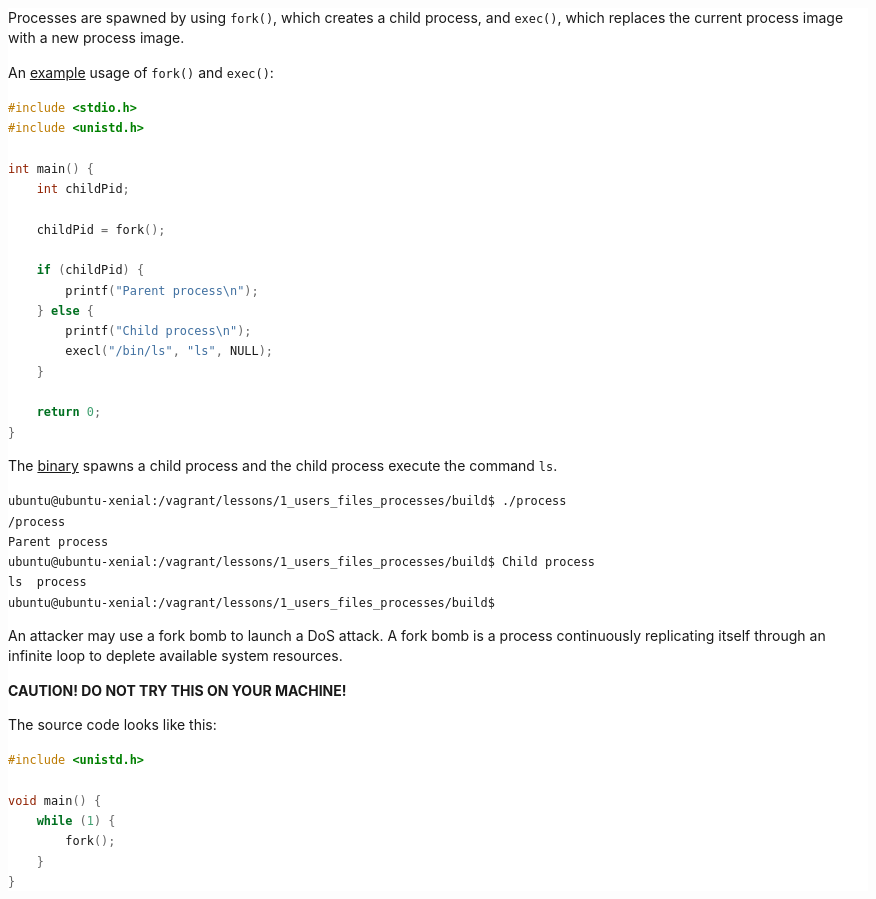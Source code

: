 Processes are spawned by using `fork()`, which creates a child
process, and `exec()`, which replaces the current process image
with a new process image.

An [example][4] usage of `fork()` and `exec()`:

```c
#include <stdio.h>
#include <unistd.h>

int main() {
    int childPid;

    childPid = fork();

    if (childPid) {
        printf("Parent process\n");
    } else {
        printf("Child process\n");
        execl("/bin/ls", "ls", NULL);
    }

    return 0;
}
```

The [binary][5] spawns a child process and the child process
execute the command `ls`.

```shell
ubuntu@ubuntu-xenial:/vagrant/lessons/1_users_files_processes/build$ ./process
/process 
Parent process
ubuntu@ubuntu-xenial:/vagrant/lessons/1_users_files_processes/build$ Child process
ls  process
ubuntu@ubuntu-xenial:/vagrant/lessons/1_users_files_processes/build$
```

An attacker may use a fork bomb to launch a DoS attack. A fork bomb is
a process continuously replicating itself through an infinite loop to
deplete available system resources.

**CAUTION! DO NOT TRY THIS ON YOUR MACHINE!**

The source code looks like this:

```c
#include <unistd.h>

void main() {
    while (1) {
        fork();
    }
}
```


[1]: ./files/passwd
[2]: ./files/shadow
[3]: ./script/filter.py
[4]: ./src/process.c
[5]: ./build/process
[6]: ./build/ls
[7]: ./src/ls.c